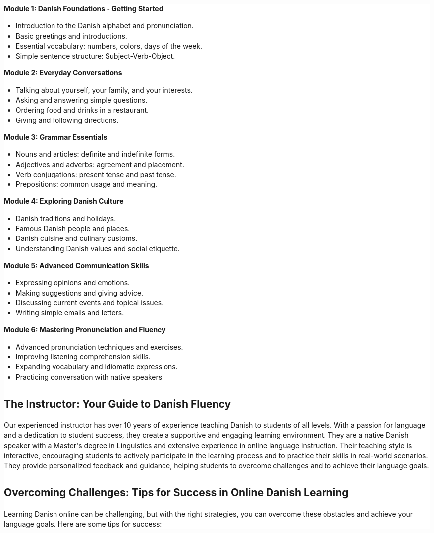 **Module 1: Danish Foundations - Getting Started**

*   Introduction to the Danish alphabet and pronunciation.
*   Basic greetings and introductions.
*   Essential vocabulary: numbers, colors, days of the week.
*   Simple sentence structure: Subject-Verb-Object.

**Module 2: Everyday Conversations**

*   Talking about yourself, your family, and your interests.
*   Asking and answering simple questions.
*   Ordering food and drinks in a restaurant.
*   Giving and following directions.

**Module 3: Grammar Essentials**

*   Nouns and articles: definite and indefinite forms.
*   Adjectives and adverbs: agreement and placement.
*   Verb conjugations: present tense and past tense.
*   Prepositions: common usage and meaning.

**Module 4: Exploring Danish Culture**

*   Danish traditions and holidays.
*   Famous Danish people and places.
*   Danish cuisine and culinary customs.
*   Understanding Danish values and social etiquette.

**Module 5: Advanced Communication Skills**

*   Expressing opinions and emotions.
*   Making suggestions and giving advice.
*   Discussing current events and topical issues.
*   Writing simple emails and letters.

**Module 6: Mastering Pronunciation and Fluency**

*   Advanced pronunciation techniques and exercises.
*   Improving listening comprehension skills.
*   Expanding vocabulary and idiomatic expressions.
*   Practicing conversation with native speakers.

## The Instructor: Your Guide to Danish Fluency

Our experienced instructor has over 10 years of experience teaching Danish to students of all levels. With a passion for language and a dedication to student success, they create a supportive and engaging learning environment. They are a native Danish speaker with a Master's degree in Linguistics and extensive experience in online language instruction. Their teaching style is interactive, encouraging students to actively participate in the learning process and to practice their skills in real-world scenarios. They provide personalized feedback and guidance, helping students to overcome challenges and to achieve their language goals.

## Overcoming Challenges: Tips for Success in Online Danish Learning

Learning Danish online can be challenging, but with the right strategies, you can overcome these obstacles and achieve your language goals. Here are some tips for success:
